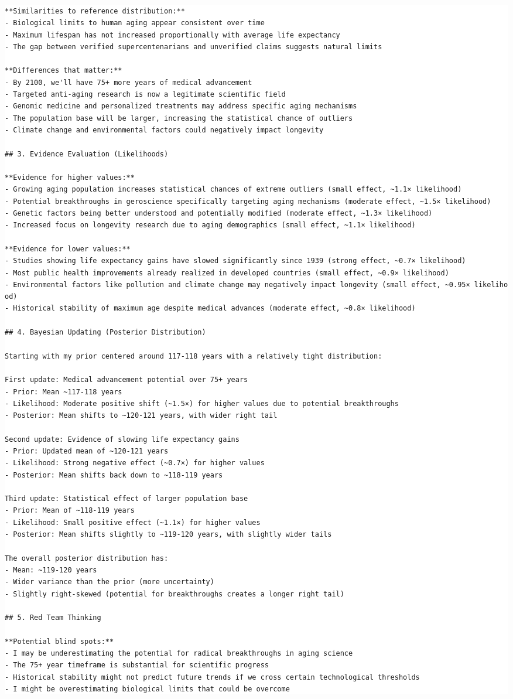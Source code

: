 ```text
**Similarities to reference distribution:**
- Biological limits to human aging appear consistent over time
- Maximum lifespan has not increased proportionally with average life expectancy
- The gap between verified supercentenarians and unverified claims suggests natural limits

**Differences that matter:**
- By 2100, we'll have 75+ more years of medical advancement
- Targeted anti-aging research is now a legitimate scientific field
- Genomic medicine and personalized treatments may address specific aging mechanisms
- The population base will be larger, increasing the statistical chance of outliers
- Climate change and environmental factors could negatively impact longevity

## 3. Evidence Evaluation (Likelihoods)

**Evidence for higher values:**
- Growing aging population increases statistical chances of extreme outliers (small effect, ~1.1× likelihood)
- Potential breakthroughs in geroscience specifically targeting aging mechanisms (moderate effect, ~1.5× likelihood)
- Genetic factors being better understood and potentially modified (moderate effect, ~1.3× likelihood)
- Increased focus on longevity research due to aging demographics (small effect, ~1.1× likelihood)

**Evidence for lower values:**
- Studies showing life expectancy gains have slowed significantly since 1939 (strong effect, ~0.7× likelihood)
- Most public health improvements already realized in developed countries (small effect, ~0.9× likelihood)
- Environmental factors like pollution and climate change may negatively impact longevity (small effect, ~0.95× likelihood)
- Historical stability of maximum age despite medical advances (moderate effect, ~0.8× likelihood)

## 4. Bayesian Updating (Posterior Distribution)

Starting with my prior centered around 117-118 years with a relatively tight distribution:

First update: Medical advancement potential over 75+ years
- Prior: Mean ~117-118 years
- Likelihood: Moderate positive shift (~1.5×) for higher values due to potential breakthroughs
- Posterior: Mean shifts to ~120-121 years, with wider right tail

Second update: Evidence of slowing life expectancy gains
- Prior: Updated mean of ~120-121 years
- Likelihood: Strong negative effect (~0.7×) for higher values
- Posterior: Mean shifts back down to ~118-119 years

Third update: Statistical effect of larger population base
- Prior: Mean of ~118-119 years
- Likelihood: Small positive effect (~1.1×) for higher values
- Posterior: Mean shifts slightly to ~119-120 years, with slightly wider tails

The overall posterior distribution has:
- Mean: ~119-120 years
- Wider variance than the prior (more uncertainty)
- Slightly right-skewed (potential for breakthroughs creates a longer right tail)

## 5. Red Team Thinking

**Potential blind spots:**
- I may be underestimating the potential for radical breakthroughs in aging science
- The 75+ year timeframe is substantial for scientific progress
- Historical stability might not predict future trends if we cross certain technological thresholds
- I might be overestimating biological limits that could be overcome
```